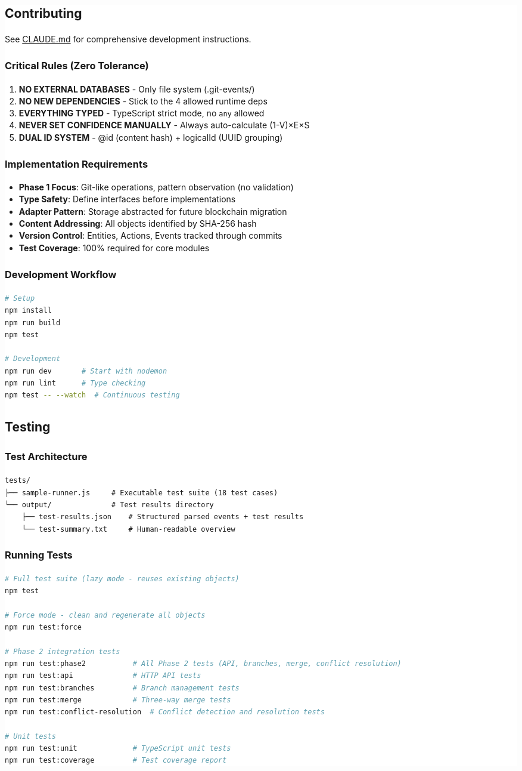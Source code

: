 ## Contributing

See [CLAUDE.md](./CLAUDE.md) for comprehensive development instructions.

### Critical Rules (Zero Tolerance)
1. **NO EXTERNAL DATABASES** - Only file system (.git-events/)
2. **NO NEW DEPENDENCIES** - Stick to the 4 allowed runtime deps
3. **EVERYTHING TYPED** - TypeScript strict mode, no `any` allowed
4. **NEVER SET CONFIDENCE MANUALLY** - Always auto-calculate (1-V)×E×S
5. **DUAL ID SYSTEM** - @id (content hash) + logicalId (UUID grouping)

### Implementation Requirements
- **Phase 1 Focus**: Git-like operations, pattern observation (no validation)
- **Type Safety**: Define interfaces before implementations
- **Adapter Pattern**: Storage abstracted for future blockchain migration
- **Content Addressing**: All objects identified by SHA-256 hash
- **Version Control**: Entities, Actions, Events tracked through commits
- **Test Coverage**: 100% required for core modules

### Development Workflow
```bash
# Setup
npm install
npm run build
npm test

# Development
npm run dev       # Start with nodemon
npm run lint      # Type checking
npm test -- --watch  # Continuous testing
```

## Testing

### Test Architecture
```
tests/
├── sample-runner.js     # Executable test suite (18 test cases)
└── output/              # Test results directory
    ├── test-results.json    # Structured parsed events + test results
    └── test-summary.txt     # Human-readable overview
```

### Running Tests
```bash
# Full test suite (lazy mode - reuses existing objects)
npm test

# Force mode - clean and regenerate all objects
npm run test:force

# Phase 2 integration tests
npm run test:phase2           # All Phase 2 tests (API, branches, merge, conflict resolution)
npm run test:api              # HTTP API tests
npm run test:branches         # Branch management tests
npm run test:merge            # Three-way merge tests
npm run test:conflict-resolution  # Conflict detection and resolution tests

# Unit tests
npm run test:unit             # TypeScript unit tests
npm run test:coverage         # Test coverage report

```